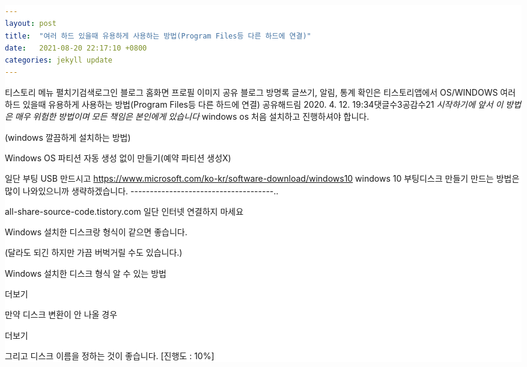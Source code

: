 ```yaml
---
layout: post
title:  "여러 하드 있을때 유용하게 사용하는 방법(Program Files등 다른 하드에 연결)"
date:   2021-08-20 22:17:10 +0800
categories: jekyll update
---
```

티스토리 메뉴 펼치기검색로그인
블로그 홈화면
프로필 이미지
공유 블로그
방명록
글쓰기, 알림, 통계 확인은 티스토리앱에서
OS/WINDOWS
여러 하드 있을때 유용하게 사용하는 방법(Program Files등 다른 하드에 연결)
공유해드림
2020. 4. 12. 19:34댓글수3공감수21
*시작하기에 앞서 이 방법은 매우 위험한 방법이며 모든 책임은 본인에게 있습니다*
windows os 처음 설치하고 진행하셔야 합니다.

(windows 깔끔하게 설치하는 방법)

 
Windows OS 파티션 자동 생성 없이 만들기(예약 파티션 생성X)

일단 부팅 USB 만드시고 https://www.microsoft.com/ko-kr/software-download/windows10 windows 10 부팅디스크 만들기 만드는 방법은 많이 나와있으니까 생략하겠습니다. -------------------------------------..

all-share-source-code.tistory.com
일단 인터넷 연결하지 마세요

 

Windows 설치한 디스크랑 형식이 같으면 좋습니다.

(달라도 되긴 하지만 가끔 버벅거릴 수도 있습니다.)


 

 

 

Windows 설치한 디스크 형식 알 수 있는 방법

더보기
 

 

 

만약 디스크 변환이 안 나올 경우

더보기
 

 

 

그리고 디스크 이름을 정하는 것이 좋습니다. [진행도 : 10%]
